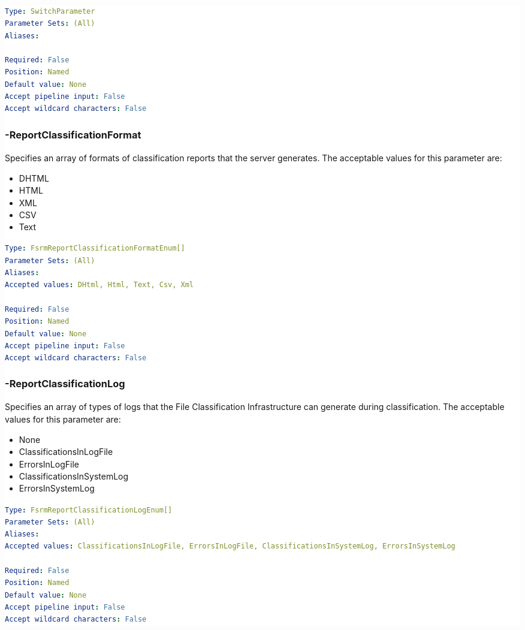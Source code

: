 ```yaml
Type: SwitchParameter
Parameter Sets: (All)
Aliases: 

Required: False
Position: Named
Default value: None
Accept pipeline input: False
Accept wildcard characters: False
```

### -ReportClassificationFormat
Specifies an array of formats of classification reports that the server generates.
The acceptable values for this parameter are:

- DHTML
- HTML
- XML
- CSV
- Text

```yaml
Type: FsrmReportClassificationFormatEnum[]
Parameter Sets: (All)
Aliases: 
Accepted values: DHtml, Html, Text, Csv, Xml

Required: False
Position: Named
Default value: None
Accept pipeline input: False
Accept wildcard characters: False
```

### -ReportClassificationLog
Specifies an array of types of logs that the File Classification Infrastructure can generate during classification.
The acceptable values for this parameter are:

- None
- ClassificationsInLogFile
- ErrorsInLogFile
- ClassificationsInSystemLog
- ErrorsInSystemLog

```yaml
Type: FsrmReportClassificationLogEnum[]
Parameter Sets: (All)
Aliases: 
Accepted values: ClassificationsInLogFile, ErrorsInLogFile, ClassificationsInSystemLog, ErrorsInSystemLog

Required: False
Position: Named
Default value: None
Accept pipeline input: False
Accept wildcard characters: False
```
